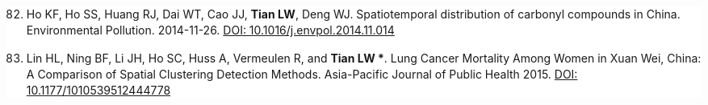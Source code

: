 82. Ho KF, Ho SS, Huang RJ, Dai WT, Cao JJ, **Tian LW**, Deng WJ.
    Spatiotemporal distribution of carbonyl compounds in China.
    Environmental Pollution. 2014-11-26. [DOI:
    10.1016/j.envpol.2014.11.014](http://dx.doi.org/10.1016/j.envpol.2014.11.014)

83. Lin HL, Ning BF, Li JH, Ho SC, Huss A, Vermeulen R, and **Tian
    LW \***. Lung Cancer Mortality Among Women in Xuan Wei, China: A
    Comparison of Spatial Clustering Detection Methods. Asia-Pacific
    Journal of Public Health 2015. [DOI:
    10.1177/1010539512444778](http://dx.doi.org/10.1177/1010539512444778)


